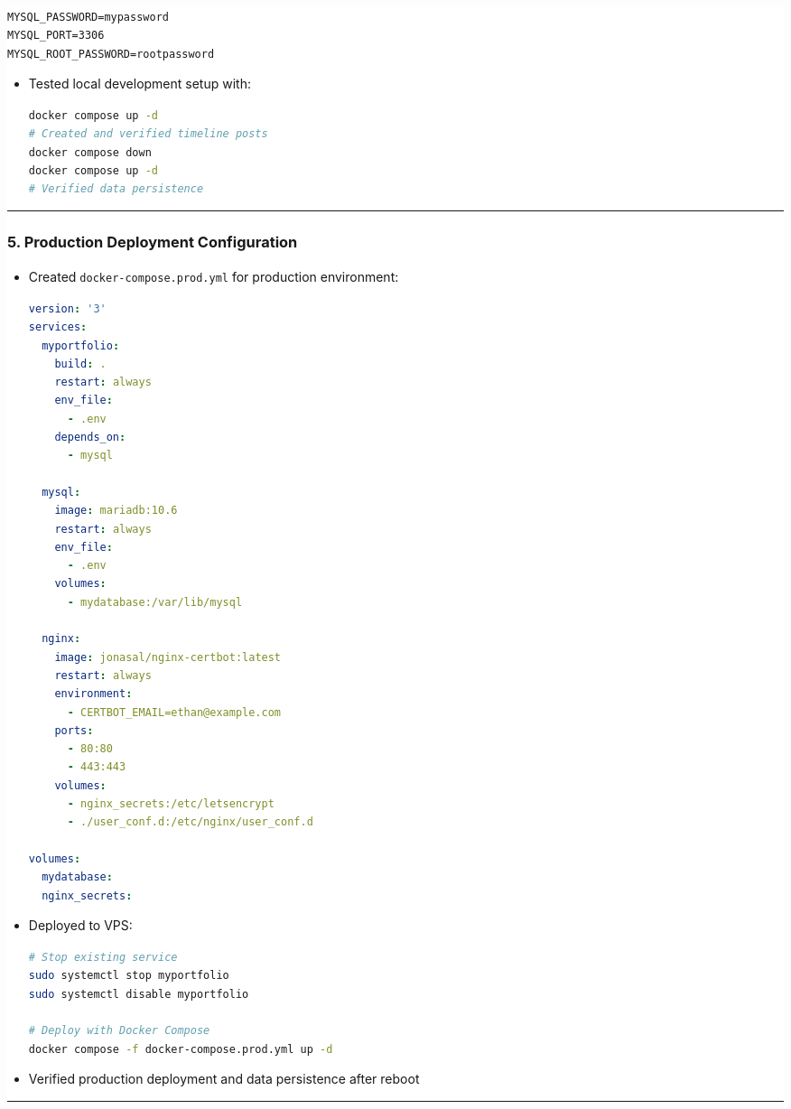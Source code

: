   ```
  MYSQL_PASSWORD=mypassword
  MYSQL_PORT=3306
  MYSQL_ROOT_PASSWORD=rootpassword
  ```
- Tested local development setup with:
  ```bash
  docker compose up -d
  # Created and verified timeline posts
  docker compose down
  docker compose up -d
  # Verified data persistence
  ```

---

### 5. Production Deployment Configuration

- Created `docker-compose.prod.yml` for production environment:
  ```yaml
  version: '3'
  services:
    myportfolio:
      build: .
      restart: always
      env_file:
        - .env
      depends_on:
        - mysql
    
    mysql:
      image: mariadb:10.6
      restart: always
      env_file:
        - .env
      volumes:
        - mydatabase:/var/lib/mysql
    
    nginx:
      image: jonasal/nginx-certbot:latest
      restart: always
      environment:
        - CERTBOT_EMAIL=ethan@example.com
      ports:
        - 80:80
        - 443:443
      volumes:
        - nginx_secrets:/etc/letsencrypt
        - ./user_conf.d:/etc/nginx/user_conf.d
  
  volumes:
    mydatabase:
    nginx_secrets:
  ```
- Deployed to VPS:
  ```bash
  # Stop existing service
  sudo systemctl stop myportfolio
  sudo systemctl disable myportfolio
  
  # Deploy with Docker Compose
  docker compose -f docker-compose.prod.yml up -d
  ```
- Verified production deployment and data persistence after reboot

---